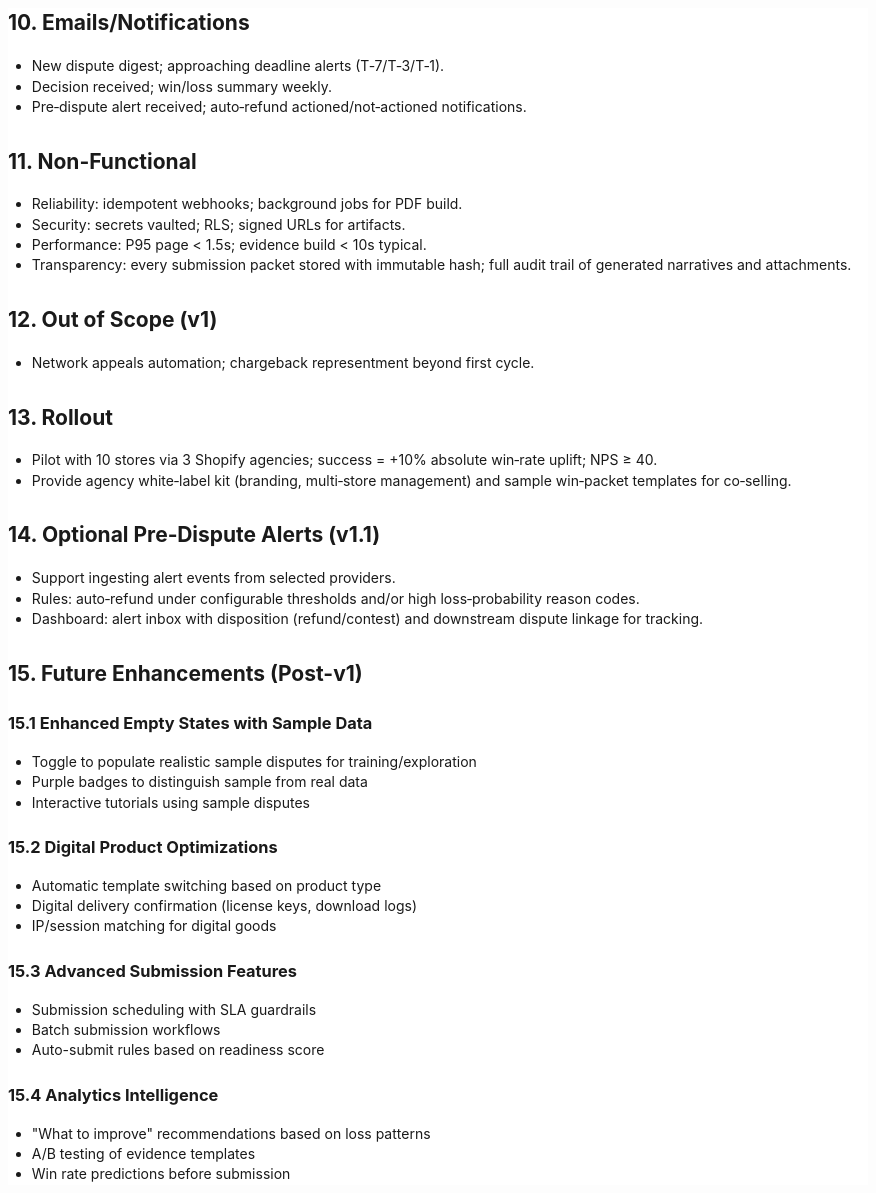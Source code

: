 ## 10. Emails/Notifications
- New dispute digest; approaching deadline alerts (T‑7/T‑3/T‑1).
- Decision received; win/loss summary weekly.
- Pre‑dispute alert received; auto‑refund actioned/not‑actioned notifications.

## 11. Non-Functional
- Reliability: idempotent webhooks; background jobs for PDF build.
- Security: secrets vaulted; RLS; signed URLs for artifacts.
- Performance: P95 page < 1.5s; evidence build < 10s typical.
- Transparency: every submission packet stored with immutable hash; full audit trail of generated narratives and attachments.

## 12. Out of Scope (v1)
- Network appeals automation; chargeback representment beyond first cycle.

## 13. Rollout
- Pilot with 10 stores via 3 Shopify agencies; success = +10% absolute win‑rate uplift; NPS ≥ 40.
- Provide agency white‑label kit (branding, multi‑store management) and sample win‑packet templates for co‑selling.

## 14. Optional Pre‑Dispute Alerts (v1.1)
- Support ingesting alert events from selected providers.
- Rules: auto‑refund under configurable thresholds and/or high loss‑probability reason codes.
- Dashboard: alert inbox with disposition (refund/contest) and downstream dispute linkage for tracking.

## 15. Future Enhancements (Post-v1)

### 15.1 Enhanced Empty States with Sample Data
- Toggle to populate realistic sample disputes for training/exploration
- Purple badges to distinguish sample from real data
- Interactive tutorials using sample disputes

### 15.2 Digital Product Optimizations
- Automatic template switching based on product type
- Digital delivery confirmation (license keys, download logs)
- IP/session matching for digital goods

### 15.3 Advanced Submission Features
- Submission scheduling with SLA guardrails
- Batch submission workflows
- Auto-submit rules based on readiness score

### 15.4 Analytics Intelligence
- "What to improve" recommendations based on loss patterns
- A/B testing of evidence templates
- Win rate predictions before submission
